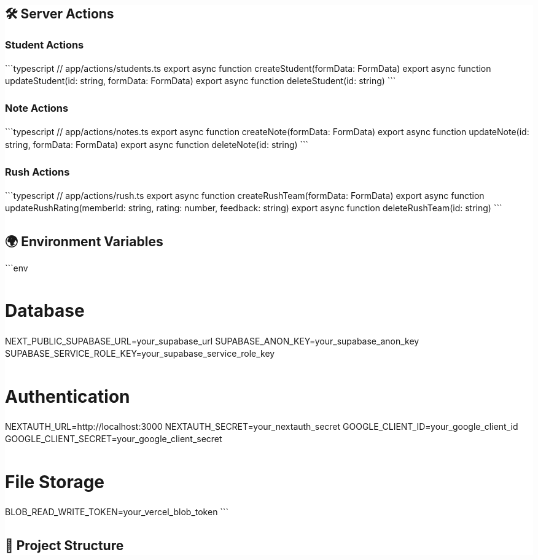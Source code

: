 ## 🛠️ Server Actions

### Student Actions
\`\`\`typescript
// app/actions/students.ts
export async function createStudent(formData: FormData)
export async function updateStudent(id: string, formData: FormData)
export async function deleteStudent(id: string)
\`\`\`

### Note Actions
\`\`\`typescript
// app/actions/notes.ts
export async function createNote(formData: FormData)
export async function updateNote(id: string, formData: FormData)
export async function deleteNote(id: string)
\`\`\`

### Rush Actions
\`\`\`typescript
// app/actions/rush.ts
export async function createRushTeam(formData: FormData)
export async function updateRushRating(memberId: string, rating: number, feedback: string)
export async function deleteRushTeam(id: string)
\`\`\`

## 🌍 Environment Variables

\`\`\`env
# Database
NEXT_PUBLIC_SUPABASE_URL=your_supabase_url
SUPABASE_ANON_KEY=your_supabase_anon_key
SUPABASE_SERVICE_ROLE_KEY=your_supabase_service_role_key

# Authentication
NEXTAUTH_URL=http://localhost:3000
NEXTAUTH_SECRET=your_nextauth_secret
GOOGLE_CLIENT_ID=your_google_client_id
GOOGLE_CLIENT_SECRET=your_google_client_secret

# File Storage
BLOB_READ_WRITE_TOKEN=your_vercel_blob_token
\`\`\`

## 📁 Project Structure
